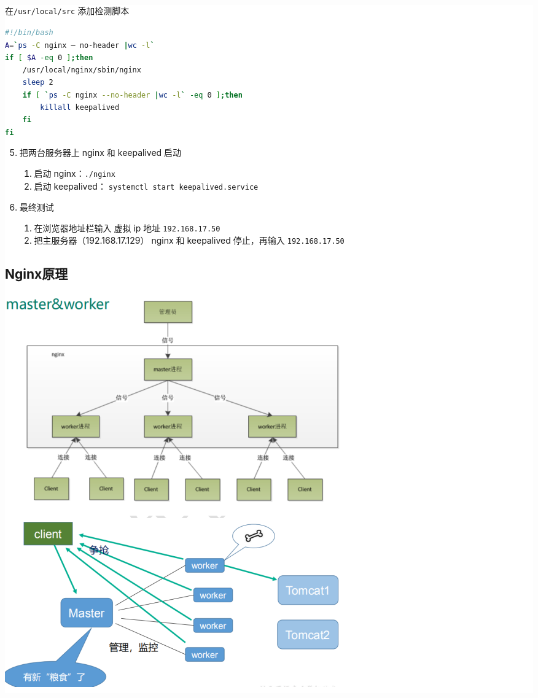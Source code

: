 在`/usr/local/src` 添加检测脚本

```bash
#!/bin/bash
A=`ps -C nginx – no-header |wc -l`
if [ $A -eq 0 ];then
	/usr/local/nginx/sbin/nginx
	sleep 2
	if [ `ps -C nginx --no-header |wc -l` -eq 0 ];then
		killall keepalived
	fi
fi
```

5. 把两台服务器上 nginx 和 keepalived 启动 
   1. 启动 nginx：` ./nginx `
   2. 启动 keepalived： `systemctl start keepalived.service`

6. 最终测试
   1. 在浏览器地址栏输入 虚拟 ip 地址 `192.168.17.50`
   2. 把主服务器（192.168.17.129） nginx 和 keepalived 停止，再输入 `192.168.17.50`

## Nginx原理

![image-20200610111600733](Nginx入门.assets/image-20200610111600733.png)

![image-20200610111939404](Nginx入门.assets/image-20200610111939404.png)
